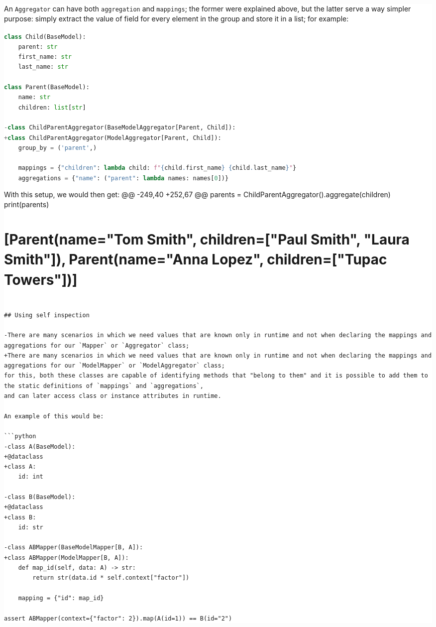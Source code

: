  An `Aggregator` can have both `aggregation` and `mappings`; the former were explained above, but the latter serve a way simpler purpose: simply extract the value of field
 for every element in the group and store it in a list; for example:
 
 ```python
 class Child(BaseModel):
     parent: str
     first_name: str
     last_name: str
 
 class Parent(BaseModel):
     name: str
     children: list[str]
 
-class ChildParentAggregator(BaseModelAggregator[Parent, Child]):
+class ChildParentAggregator(ModelAggregator[Parent, Child]):
     group_by = ('parent',)
 
     mappings = {"children": lambda child: f"{child.first_name} {child.last_name}"}
     aggregations = {"name": ("parent": lambda names: names[0])}
 ```
 
 With this setup, we would then get:
@@ -249,40 +252,67 @@
 parents = ChildParentAggregator().aggregate(children)
 print(parents)
 # [Parent(name="Tom Smith", children=["Paul Smith", "Laura Smith"]), Parent(name="Anna Lopez", children=["Tupac Towers"])]
 ```
 
 ## Using self inspection
 
-There are many scenarios in which we need values that are known only in runtime and not when declaring the mappings and aggregations for our `Mapper` or `Aggregator` class;
+There are many scenarios in which we need values that are known only in runtime and not when declaring the mappings and aggregations for our `ModelMapper` or `ModelAggregator` class;
 for this, both these classes are capable of identifying methods that "belong to them" and it is possible to add them to the static definitions of `mappings` and `aggregations`,
 and can later access class or instance attributes in runtime.
 
 An example of this would be:
 
 ```python
-class A(BaseModel):
+@dataclass
+class A:
     id: int
 
-class B(BaseModel):
+@dataclass
+class B:
     id: str
 
-class ABMapper(BaseModelMapper[B, A]):
+class ABMapper(ModelMapper[B, A]):
     def map_id(self, data: A) -> str:
         return str(data.id * self.context["factor"])
 
     mapping = {"id": map_id}
 
 assert ABMapper(context={"factor": 2}).map(A(id=1)) == B(id="2")
 ```
 